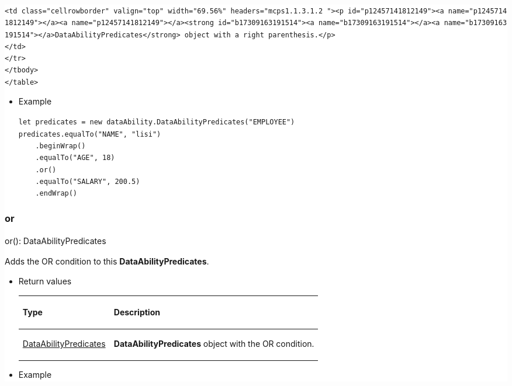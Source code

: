     <td class="cellrowborder" valign="top" width="69.56%" headers="mcps1.1.3.1.2 "><p id="p12457141812149"><a name="p12457141812149"></a><a name="p12457141812149"></a><strong id="b17309163191514"><a name="b17309163191514"></a><a name="b17309163191514"></a>DataAbilityPredicates</strong> object with a right parenthesis.</p>
    </td>
    </tr>
    </tbody>
    </table>

-   Example

    ```
    let predicates = new dataAbility.DataAbilityPredicates("EMPLOYEE")
    predicates.equalTo("NAME", "lisi")
        .beginWrap()
        .equalTo("AGE", 18)
        .or()
        .equalTo("SALARY", 200.5)
        .endWrap()
    ```


### or<a name="section12206854306"></a>

or\(\): DataAbilityPredicates

Adds the OR condition to this  **DataAbilityPredicates**.

-   Return values

    <a name="table6746132913152"></a>
    <table><thead align="left"><tr id="row1374711292154"><th class="cellrowborder" valign="top" width="30.44%" id="mcps1.1.3.1.1"><p id="p574715292152"><a name="p574715292152"></a><a name="p574715292152"></a>Type</p>
    </th>
    <th class="cellrowborder" valign="top" width="69.56%" id="mcps1.1.3.1.2"><p id="p17481429111515"><a name="p17481429111515"></a><a name="p17481429111515"></a>Description</p>
    </th>
    </tr>
    </thead>
    <tbody><tr id="row12748202911154"><td class="cellrowborder" valign="top" width="30.44%" headers="mcps1.1.3.1.1 "><p id="p6748102911513"><a name="p6748102911513"></a><a name="p6748102911513"></a><a href="#section55051094515">DataAbilityPredicates</a></p>
    </td>
    <td class="cellrowborder" valign="top" width="69.56%" headers="mcps1.1.3.1.2 "><p id="p1574882991512"><a name="p1574882991512"></a><a name="p1574882991512"></a><strong id="b853713232154"><a name="b853713232154"></a><a name="b853713232154"></a>DataAbilityPredicates</strong> object with the OR condition.</p>
    </td>
    </tr>
    </tbody>
    </table>

-   Example
